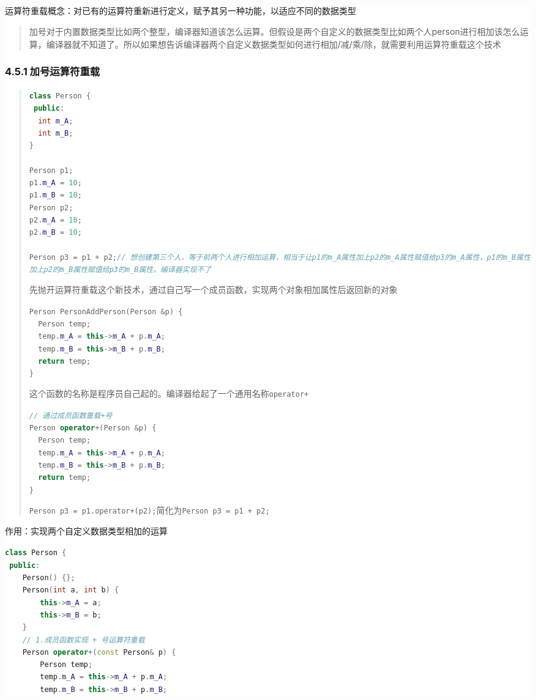 运算符重载概念：对已有的运算符重新进行定义，赋予其另一种功能，以适应不同的数据类型

> 加号对于内置数据类型比如两个整型，编译器知道该怎么运算。但假设是两个自定义的数据类型比如两个人person进行相加该怎么运算，编译器就不知道了。所以如果想告诉编译器两个自定义数据类型如何进行相加/减/乘/除，就需要利用运算符重载这个技术

### 4.5.1 加号运算符重载

> ```cpp
> class Person {
>  public:
>   int m_A;
>   int m_B;
> }
> 
> Person p1;
> p1.m_A = 10;
> p1.m_B = 10;
> Person p2;
> p2.m_A = 10;
> p2.m_B = 10;
> 
> Person p3 = p1 + p2;// 想创建第三个人，等于前两个人进行相加运算，相当于让p1的m_A属性加上p2的m_A属性赋值给p3的m_A属性，p1的m_B属性加上p2的m_B属性赋值给p3的m_B属性。编译器实现不了
> ```
>
> 先抛开运算符重载这个新技术，通过自己写一个成员函数，实现两个对象相加属性后返回新的对象
>
> ```cpp
> Person PersonAddPerson(Person &p) {
>   Person temp;
>   temp.m_A = this->m_A + p.m_A;
>   temp.m_B = this->m_B + p.m_B;
>   return temp;
> }
> ```
>
> 这个函数的名称是程序员自己起的。编译器给起了一个通用名称`operator+`
>
> ```cpp
> // 通过成员函数重载+号
> Person operator+(Person &p) {
>   Person temp;
>   temp.m_A = this->m_A + p.m_A;
>   temp.m_B = this->m_B + p.m_B;
>   return temp;
> }
> ```
>
> `Person p3 = p1.operator+(p2);`简化为`Person p3 = p1 + p2;`

作用：实现两个自定义数据类型相加的运算

```C++
class Person {
 public:
	Person() {};
	Person(int a, int b) {
		this->m_A = a;
		this->m_B = b;
	}
	// 1.成员函数实现 + 号运算符重载
	Person operator+(const Person& p) {
		Person temp;
		temp.m_A = this->m_A + p.m_A;
		temp.m_B = this->m_B + p.m_B;
```